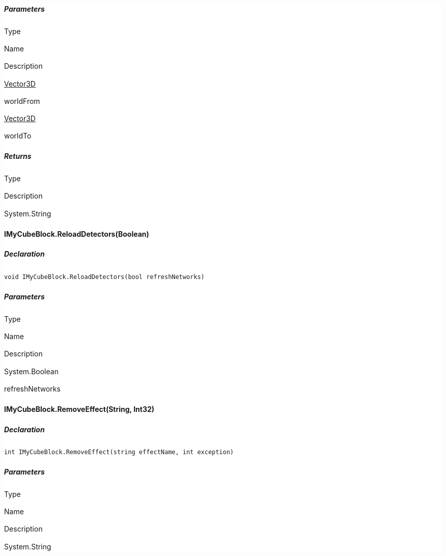 ##### Parameters

Type

Name

Description

[Vector3D](https://keensoftwarehouse.github.io/SpaceEngineersModAPI/api/VRageMath.Vector3D.html)

worldFrom

[Vector3D](https://keensoftwarehouse.github.io/SpaceEngineersModAPI/api/VRageMath.Vector3D.html)

worldTo

##### Returns

Type

Description

System.String

#### IMyCubeBlock.ReloadDetectors(Boolean)

##### Declaration

```
void IMyCubeBlock.ReloadDetectors(bool refreshNetworks)
```

##### Parameters

Type

Name

Description

System.Boolean

refreshNetworks

#### IMyCubeBlock.RemoveEffect(String, Int32)

##### Declaration

```
int IMyCubeBlock.RemoveEffect(string effectName, int exception)
```

##### Parameters

Type

Name

Description

System.String
